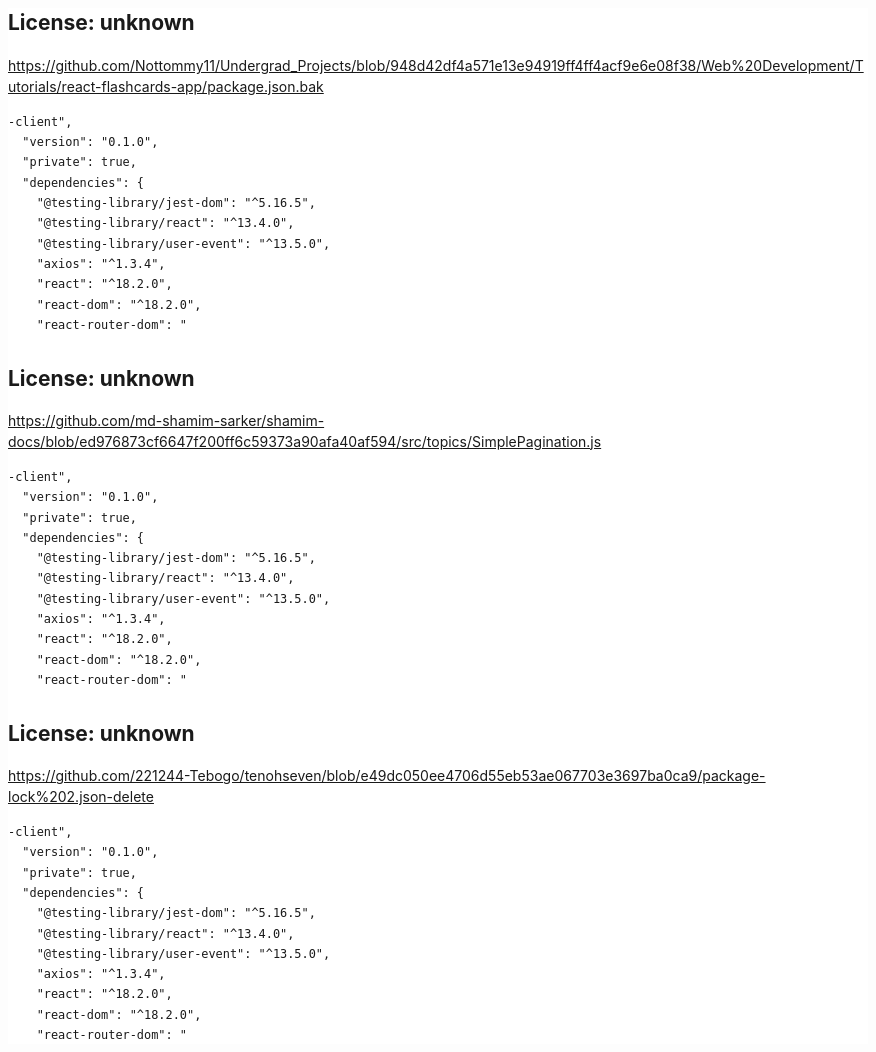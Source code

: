 
## License: unknown
https://github.com/Nottommy11/Undergrad_Projects/blob/948d42df4a571e13e94919ff4ff4acf9e6e08f38/Web%20Development/Tutorials/react-flashcards-app/package.json.bak

```
-client",
  "version": "0.1.0",
  "private": true,
  "dependencies": {
    "@testing-library/jest-dom": "^5.16.5",
    "@testing-library/react": "^13.4.0",
    "@testing-library/user-event": "^13.5.0",
    "axios": "^1.3.4",
    "react": "^18.2.0",
    "react-dom": "^18.2.0",
    "react-router-dom": "
```


## License: unknown
https://github.com/md-shamim-sarker/shamim-docs/blob/ed976873cf6647f200ff6c59373a90afa40af594/src/topics/SimplePagination.js

```
-client",
  "version": "0.1.0",
  "private": true,
  "dependencies": {
    "@testing-library/jest-dom": "^5.16.5",
    "@testing-library/react": "^13.4.0",
    "@testing-library/user-event": "^13.5.0",
    "axios": "^1.3.4",
    "react": "^18.2.0",
    "react-dom": "^18.2.0",
    "react-router-dom": "
```


## License: unknown
https://github.com/221244-Tebogo/tenohseven/blob/e49dc050ee4706d55eb53ae067703e3697ba0ca9/package-lock%202.json-delete

```
-client",
  "version": "0.1.0",
  "private": true,
  "dependencies": {
    "@testing-library/jest-dom": "^5.16.5",
    "@testing-library/react": "^13.4.0",
    "@testing-library/user-event": "^13.5.0",
    "axios": "^1.3.4",
    "react": "^18.2.0",
    "react-dom": "^18.2.0",
    "react-router-dom": "
```
